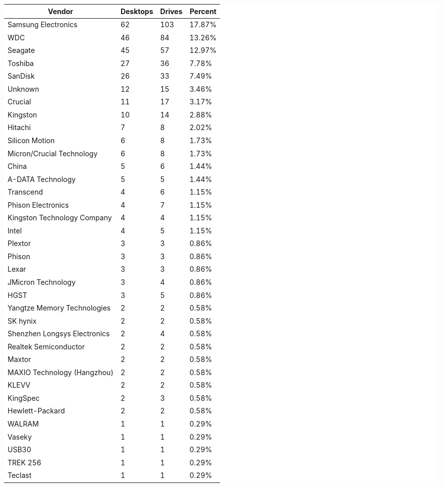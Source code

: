 
| Vendor                       | Desktops | Drives | Percent |
|------------------------------|----------|--------|---------|
| Samsung Electronics          | 62       | 103    | 17.87%  |
| WDC                          | 46       | 84     | 13.26%  |
| Seagate                      | 45       | 57     | 12.97%  |
| Toshiba                      | 27       | 36     | 7.78%   |
| SanDisk                      | 26       | 33     | 7.49%   |
| Unknown                      | 12       | 15     | 3.46%   |
| Crucial                      | 11       | 17     | 3.17%   |
| Kingston                     | 10       | 14     | 2.88%   |
| Hitachi                      | 7        | 8      | 2.02%   |
| Silicon Motion               | 6        | 8      | 1.73%   |
| Micron/Crucial Technology    | 6        | 8      | 1.73%   |
| China                        | 5        | 6      | 1.44%   |
| A-DATA Technology            | 5        | 5      | 1.44%   |
| Transcend                    | 4        | 6      | 1.15%   |
| Phison Electronics           | 4        | 7      | 1.15%   |
| Kingston Technology Company  | 4        | 4      | 1.15%   |
| Intel                        | 4        | 5      | 1.15%   |
| Plextor                      | 3        | 3      | 0.86%   |
| Phison                       | 3        | 3      | 0.86%   |
| Lexar                        | 3        | 3      | 0.86%   |
| JMicron Technology           | 3        | 4      | 0.86%   |
| HGST                         | 3        | 5      | 0.86%   |
| Yangtze Memory Technologies  | 2        | 2      | 0.58%   |
| SK hynix                     | 2        | 2      | 0.58%   |
| Shenzhen Longsys Electronics | 2        | 4      | 0.58%   |
| Realtek Semiconductor        | 2        | 2      | 0.58%   |
| Maxtor                       | 2        | 2      | 0.58%   |
| MAXIO Technology (Hangzhou)  | 2        | 2      | 0.58%   |
| KLEVV                        | 2        | 2      | 0.58%   |
| KingSpec                     | 2        | 3      | 0.58%   |
| Hewlett-Packard              | 2        | 2      | 0.58%   |
| WALRAM                       | 1        | 1      | 0.29%   |
| Vaseky                       | 1        | 1      | 0.29%   |
| USB30                        | 1        | 1      | 0.29%   |
| TREK 256                     | 1        | 1      | 0.29%   |
| Teclast                      | 1        | 1      | 0.29%   |